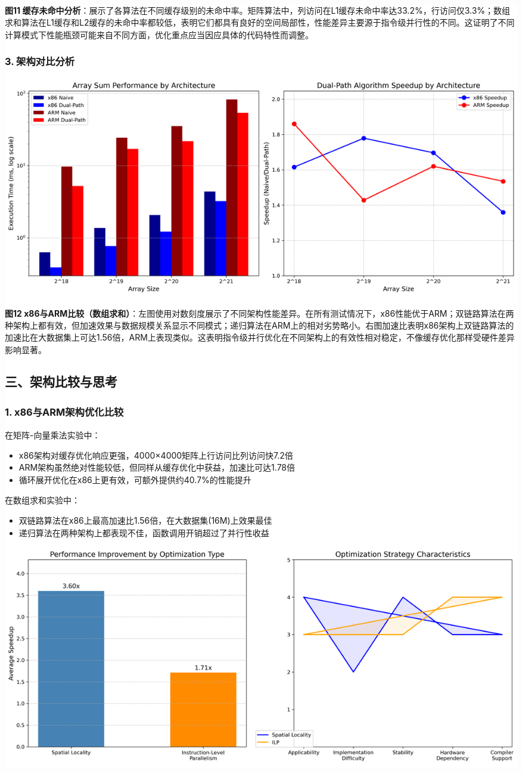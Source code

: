 **图11 缓存未命中分析**：展示了各算法在不同缓存级别的未命中率。矩阵算法中，列访问在L1缓存未命中率达33.2%，行访问仅3.3%；数组求和算法在L1缓存和L2缓存的未命中率都较低，表明它们都具有良好的空间局部性，性能差异主要源于指令级并行性的不同。这证明了不同计算模式下性能瓶颈可能来自不同方面，优化重点应当因应具体的代码特性而调整。

### 3. 架构对比分析

![x86与ARM比较（数组求和）](fig/array_sum_arch_comparison.png)

**图12 x86与ARM比较（数组求和）**：左图使用对数刻度展示了不同架构性能差异。在所有测试情况下，x86性能优于ARM；双链路算法在两种架构上都有效，但加速效果与数据规模关系显示不同模式；递归算法在ARM上的相对劣势略小。右图加速比表明x86架构上双链路算法的加速比在大数据集上可达1.56倍，ARM上表现类似。这表明指令级并行优化在不同架构上的有效性相对稳定，不像缓存优化那样受硬件差异影响显著。

## 三、架构比较与思考

### 1. x86与ARM架构优化比较

在矩阵-向量乘法实验中：
- x86架构对缓存优化响应更强，4000×4000矩阵上行访问比列访问快7.2倍
- ARM架构虽然绝对性能较低，但同样从缓存优化中获益，加速比可达1.78倍
- 循环展开优化在x86上更有效，可额外提供约40.7%的性能提升

在数组求和实验中：
- 双链路算法在x86上最高加速比1.56倍，在大数据集(16M)上效果最佳
- 递归算法在两种架构上都表现不佳，函数调用开销超过了并行性收益

![两类优化方法对比](fig/optimization_strategies_comparison.png)
